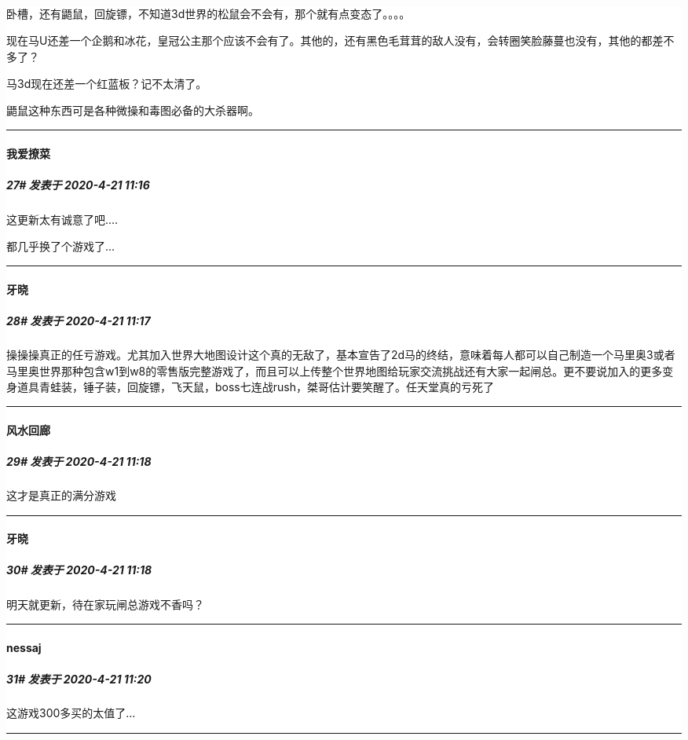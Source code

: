
卧槽，还有鼯鼠，回旋镖，不知道3d世界的松鼠会不会有，那个就有点变态了。。。。


现在马U还差一个企鹅和冰花，皇冠公主那个应该不会有了。其他的，还有黑色毛茸茸的敌人没有，会转圈笑脸藤蔓也没有，其他的都差不多了？


马3d现在还差一个红蓝板？记不太清了。


鼯鼠这种东西可是各种微操和毒图必备的大杀器啊。


-----

####  我爱撩菜  
##### 27#       发表于 2020-4-21 11:16


这更新太有诚意了吧....

都几乎换了个游戏了...


-----

####  牙晓  
##### 28#       发表于 2020-4-21 11:17


操操操真正的任亏游戏。尤其加入世界大地图设计这个真的无敌了，基本宣告了2d马的终结，意味着每人都可以自己制造一个马里奥3或者马里奥世界那种包含w1到w8的零售版完整游戏了，而且可以上传整个世界地图给玩家交流挑战还有大家一起闸总。更不要说加入的更多变身道具青蛙装，锤子装，回旋镖，飞天鼠，boss七连战rush，桀哥估计要笑醒了。任天堂真的亏死了


-----

####  风水回廊  
##### 29#       发表于 2020-4-21 11:18


这才是真正的满分游戏


-----

####  牙晓  
##### 30#       发表于 2020-4-21 11:18


明天就更新，待在家玩闸总游戏不香吗？


-----

####  nessaj  
##### 31#       发表于 2020-4-21 11:20


这游戏300多买的太值了…


-----
